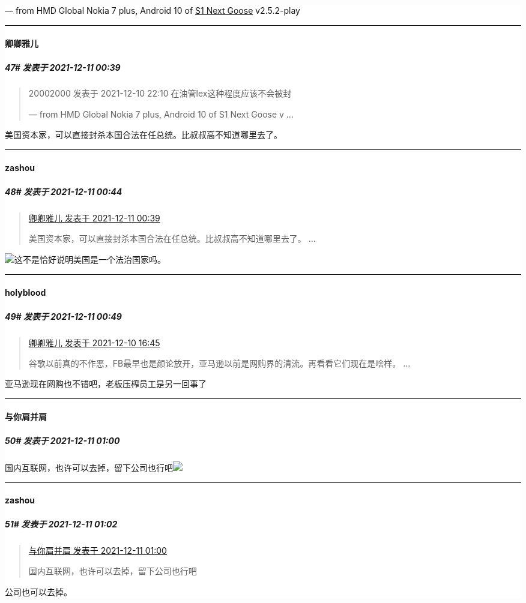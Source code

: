 — from HMD Global Nokia 7 plus, Android 10 of [S1 Next Goose](https://pan.baidu.com/s/1mi43uRm) v2.5.2-play

*****

####  卿卿雅儿  
##### 47#       发表于 2021-12-11 00:39

<blockquote>20002000 发表于 2021-12-10 22:10
在油管lex这种程度应该不会被封

— from HMD Global Nokia 7 plus, Android 10 of S1 Next Goose v ...</blockquote>
美国资本家，可以直接封杀本国合法在任总统。比叔叔高不知道哪里去了。

*****

####  zashou  
##### 48#       发表于 2021-12-11 00:44

<blockquote><a href="httphttps://bbs.saraba1st.com/2b/forum.php?mod=redirect&amp;goto=findpost&amp;pid=53888297&amp;ptid=2041794" target="_blank">卿卿雅儿 发表于 2021-12-11 00:39</a>

美国资本家，可以直接封杀本国合法在任总统。比叔叔高不知道哪里去了。 ...</blockquote>
<img src="https://static.saraba1st.com/image/smiley/face2017/044.png" referrerpolicy="no-referrer">这不是恰好说明美国是一个法治国家吗。

*****

####  holyblood  
##### 49#       发表于 2021-12-11 00:49

<blockquote><a href="httphttps://bbs.saraba1st.com/2b/forum.php?mod=redirect&amp;goto=findpost&amp;pid=53883424&amp;ptid=2041794" target="_blank">卿卿雅儿 发表于 2021-12-10 16:45</a>

谷歌以前真的不作恶，FB最早也是颜论放开，亚马逊以前是网购界的清流。再看看它们现在是啥样。 ...</blockquote>
亚马逊现在网购也不错吧，老板压榨员工是另一回事了

*****

####  与你肩并肩  
##### 50#       发表于 2021-12-11 01:00

国内互联网，也许可以去掉，留下公司也行吧<img src="https://static.saraba1st.com/image/smiley/face2017/066.png" referrerpolicy="no-referrer">

*****

####  zashou  
##### 51#       发表于 2021-12-11 01:02

<blockquote><a href="httphttps://bbs.saraba1st.com/2b/forum.php?mod=redirect&amp;goto=findpost&amp;pid=53888432&amp;ptid=2041794" target="_blank">与你肩并肩 发表于 2021-12-11 01:00</a>

国内互联网，也许可以去掉，留下公司也行吧</blockquote>
公司也可以去掉。

